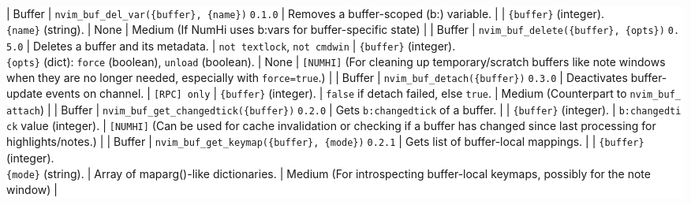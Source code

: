 | Buffer         | `nvim_buf_del_var({buffer}, {name})` `0.1.0`                                                         | Removes a buffer-scoped (b:) variable.                                                                                                                             |                                    | `{buffer}` (integer).<br>`{name}` (string).                                                                                                                                                                                                                                                                                | None                                                                                                                                                                            | Medium (If NumHi uses b:vars for buffer-specific state)                                                                                                                                                                         |
| Buffer         | `nvim_buf_delete({buffer}, {opts})` `0.5.0`                                                          | Deletes a buffer and its metadata.                                                                                                                                 | `not textlock`, `not cmdwin`       | `{buffer}` (integer).<br>`{opts}` (dict): `force` (boolean), `unload` (boolean).                                                                                                                                                                                                                                           | None                                                                                                                                                                            | `[NUMHI]` (For cleaning up temporary/scratch buffers like note windows when they are no longer needed, especially with `force=true`.)                                                                                           |
| Buffer         | `nvim_buf_detach({buffer})` `0.3.0`                                                                  | Deactivates buffer-update events on channel.                                                                                                                       | `[RPC] only`                       | `{buffer}` (integer).                                                                                                                                                                                                                                                                                                      | `false` if detach failed, else `true`.                                                                                                                                          | Medium (Counterpart to `nvim_buf_attach`)                                                                                                                                                                                       |
| Buffer         | `nvim_buf_get_changedtick({buffer})` `0.2.0`                                                         | Gets `b:changedtick` of a buffer.                                                                                                                                  |                                    | `{buffer}` (integer).                                                                                                                                                                                                                                                                                                      | `b:changedtick` value (integer).                                                                                                                                                | `[NUMHI]` (Can be used for cache invalidation or checking if a buffer has changed since last processing for highlights/notes.)                                                                                                  |
| Buffer         | `nvim_buf_get_keymap({buffer}, {mode})` `0.2.1`                                                      | Gets list of buffer-local mappings.                                                                                                                                |                                    | `{buffer}` (integer).<br>`{mode}` (string).                                                                                                                                                                                                                                                                                | Array of maparg()-like dictionaries.                                                                                                                                            | Medium (For introspecting buffer-local keymaps, possibly for the note window)                                                                                                                                                   |
